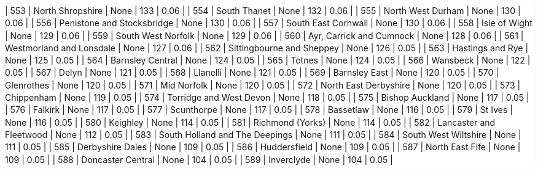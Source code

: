 | 553 | North Shropshire | None | 133 | 0.06 |
| 554 | South Thanet | None | 132 | 0.06 |
| 555 | North West Durham | None | 130 | 0.06 |
| 556 | Penistone and Stocksbridge | None | 130 | 0.06 |
| 557 | South East Cornwall | None | 130 | 0.06 |
| 558 | Isle of Wight | None | 129 | 0.06 |
| 559 | South West Norfolk | None | 129 | 0.06 |
| 560 | Ayr, Carrick and Cumnock | None | 128 | 0.06 |
| 561 | Westmorland and Lonsdale | None | 127 | 0.06 |
| 562 | Sittingbourne and Sheppey | None | 126 | 0.05 |
| 563 | Hastings and Rye | None | 125 | 0.05 |
| 564 | Barnsley Central | None | 124 | 0.05 |
| 565 | Totnes | None | 124 | 0.05 |
| 566 | Wansbeck | None | 122 | 0.05 |
| 567 | Delyn | None | 121 | 0.05 |
| 568 | Llanelli | None | 121 | 0.05 |
| 569 | Barnsley East | None | 120 | 0.05 |
| 570 | Glenrothes | None | 120 | 0.05 |
| 571 | Mid Norfolk | None | 120 | 0.05 |
| 572 | North East Derbyshire | None | 120 | 0.05 |
| 573 | Chippenham | None | 119 | 0.05 |
| 574 | Torridge and West Devon | None | 118 | 0.05 |
| 575 | Bishop Auckland | None | 117 | 0.05 |
| 576 | Falkirk | None | 117 | 0.05 |
| 577 | Scunthorpe | None | 117 | 0.05 |
| 578 | Bassetlaw | None | 116 | 0.05 |
| 579 | St Ives | None | 116 | 0.05 |
| 580 | Keighley | None | 114 | 0.05 |
| 581 | Richmond (Yorks) | None | 114 | 0.05 |
| 582 | Lancaster and Fleetwood | None | 112 | 0.05 |
| 583 | South Holland and The Deepings | None | 111 | 0.05 |
| 584 | South West Wiltshire | None | 111 | 0.05 |
| 585 | Derbyshire Dales | None | 109 | 0.05 |
| 586 | Huddersfield | None | 109 | 0.05 |
| 587 | North East Fife | None | 109 | 0.05 |
| 588 | Doncaster Central | None | 104 | 0.05 |
| 589 | Inverclyde | None | 104 | 0.05 |